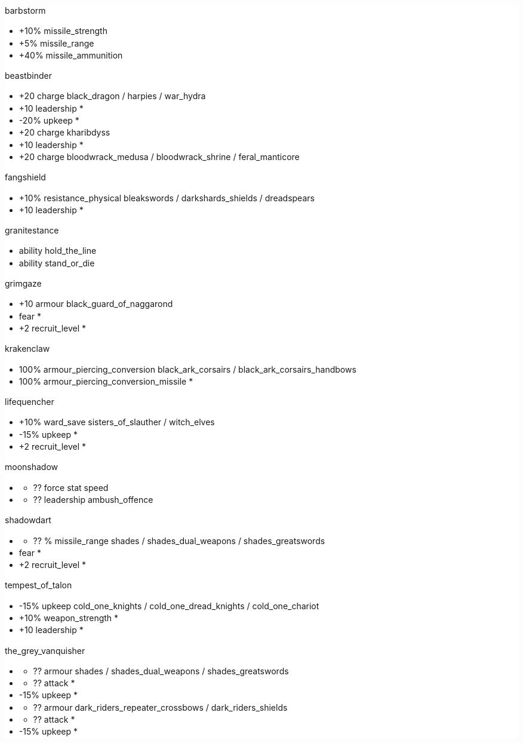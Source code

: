 barbstorm
- +10% missile_strength
- +5% missile_range
- +40% missile_ammunition

beastbinder
- +20 charge black_dragon / harpies / war_hydra
- +10 leadership *
- -20% upkeep *
- +20 charge kharibdyss
- +10 leadership *
- +20 charge bloodwrack_medusa / bloodwrack_shrine / feral_manticore

fangshield
- +10% resistance_physical bleakswords / darkshards_shields / dreadspears
- +10 leadership *

granitestance
- ability hold_the_line
- ability stand_or_die

grimgaze
- +10 armour black_guard_of_naggarond
- fear *
- +2 recruit_level *

krakenclaw
- 100% armour_piercing_conversion black_ark_corsairs / black_ark_corsairs_handbows
- 100% armour_piercing_conversion_missile *

lifequencher
- +10% ward_save sisters_of_slauther / witch_elves
- -15% upkeep *
- +2 recruit_level *

moonshadow
- + ?? force stat speed
- + ?? leadership ambush_offence

shadowdart
- + ?? % missile_range shades / shades_dual_weapons / shades_greatswords
- fear *
- +2 recruit_level *

tempest_of_talon
- -15% upkeep cold_one_knights / cold_one_dread_knights / cold_one_chariot
- +10% weapon_strength *
- +10 leadership *

the_grey_vanquisher
- + ?? armour shades / shades_dual_weapons / shades_greatswords
- + ?? attack *
- -15% upkeep *
- + ?? armour dark_riders_repeater_crossbows / dark_riders_shields
- + ?? attack *
- -15% upkeep *
